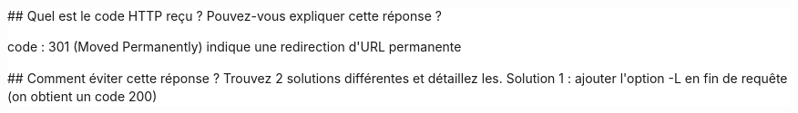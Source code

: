 ## Quel est le code HTTP reçu ? Pouvez-vous expliquer cette réponse ?

code : 301 (Moved Permanently)
indique une redirection d'URL permanente


## Comment éviter cette réponse ? Trouvez 2 solutions différentes et détaillez les.
Solution 1 : ajouter l'option -L en fin de requête (on obtient un code 200)